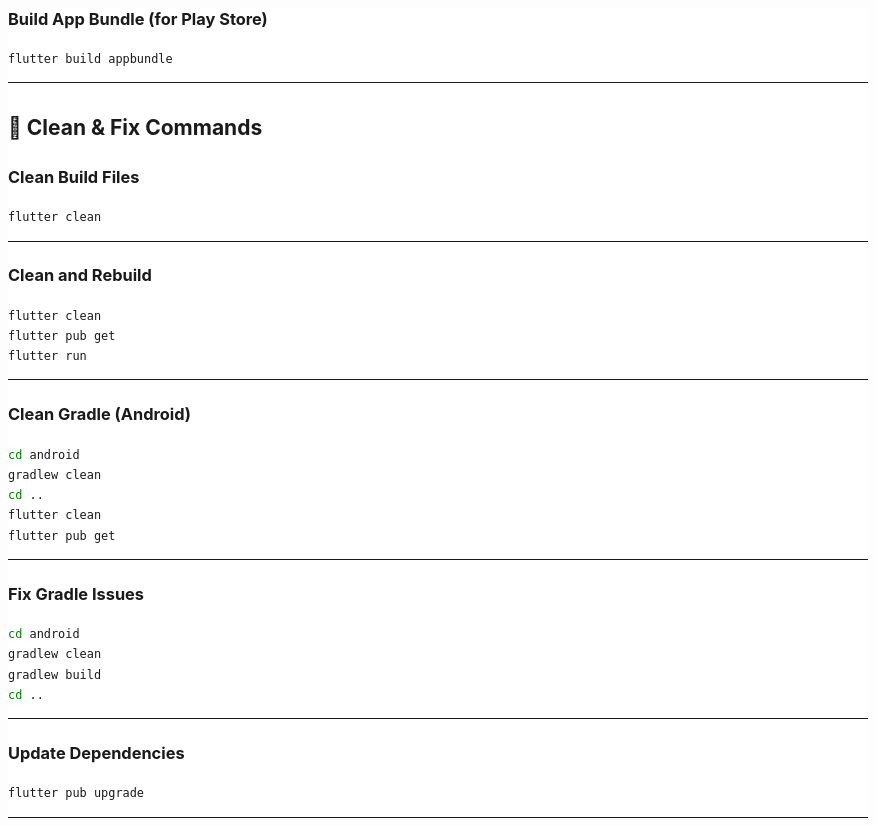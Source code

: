 ### Build App Bundle (for Play Store)
```bash
flutter build appbundle
```

---

## 🧹 Clean & Fix Commands

### Clean Build Files
```bash
flutter clean
```

---

### Clean and Rebuild
```bash
flutter clean
flutter pub get
flutter run
```

---

### Clean Gradle (Android)
```bash
cd android
gradlew clean
cd ..
flutter clean
flutter pub get
```

---

### Fix Gradle Issues
```bash
cd android
gradlew clean
gradlew build
cd ..
```

---

### Update Dependencies
```bash
flutter pub upgrade
```

---

